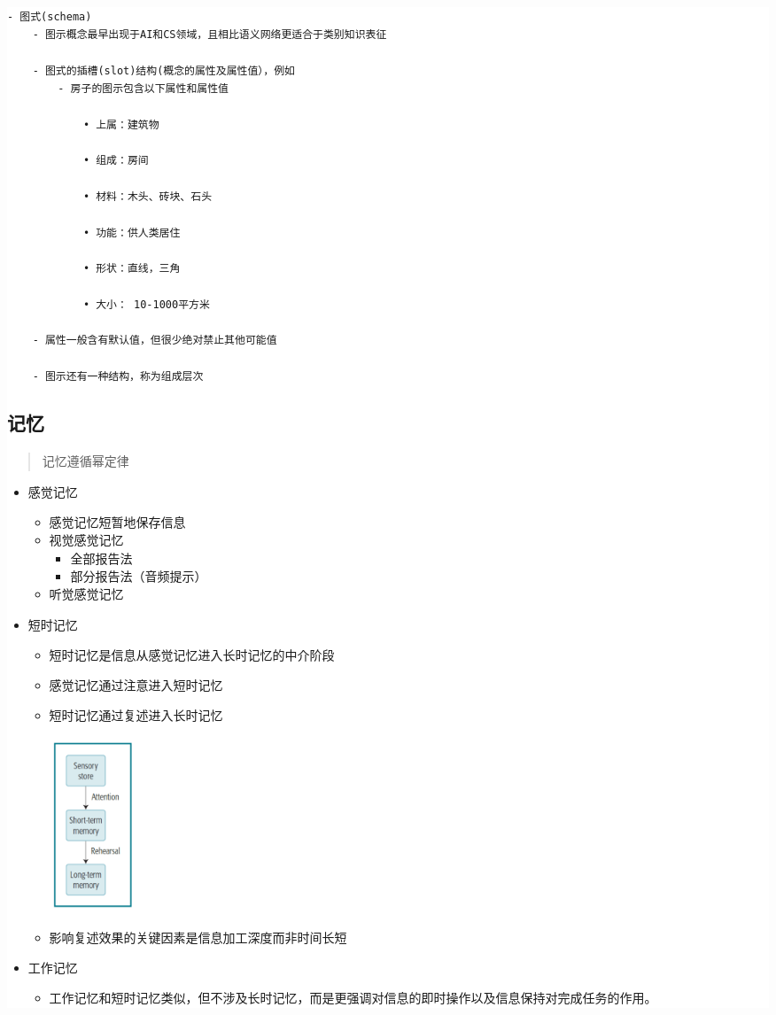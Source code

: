    - 图式(schema)
        - 图示概念最早出现于AI和CS领域，且相比语义网络更适合于类别知识表征
        
        - 图式的插槽(slot)结构(概念的属性及属性值），例如
            - 房子的图示包含以下属性和属性值
              
                • 上属：建筑物
                
                • 组成：房间
                
                • 材料：木头、砖块、石头
                
                • 功能：供人类居住
                
                • 形状：直线，三角
                
                • 大小： 10-1000平方米
            
        - 属性一般含有默认值，但很少绝对禁止其他可能值
        
        - 图示还有一种结构，称为组成层次

## 记忆

> 记忆遵循幂定律

- 感觉记忆
    - 感觉记忆短暂地保存信息
    - 视觉感觉记忆
        - 全部报告法
        - 部分报告法（音频提示）
    - 听觉感觉记忆

- 短时记忆
    - 短时记忆是信息从感觉记忆进入长时记忆的中介阶段
    
    - 感觉记忆通过注意进入短时记忆
    
    - 短时记忆通过复述进入长时记忆

        <img src="./assets/image-20231115175950944.png" alt="image-20231115175950944" style="zoom:80%;" />
    
    - 影响复述效果的关键因素是信息加工深度而非时间长短
    
- 工作记忆
    - 工作记忆和短时记忆类似，但不涉及长时记忆，而是更强调对信息的即时操作以及信息保持对完成任务的作用。
    